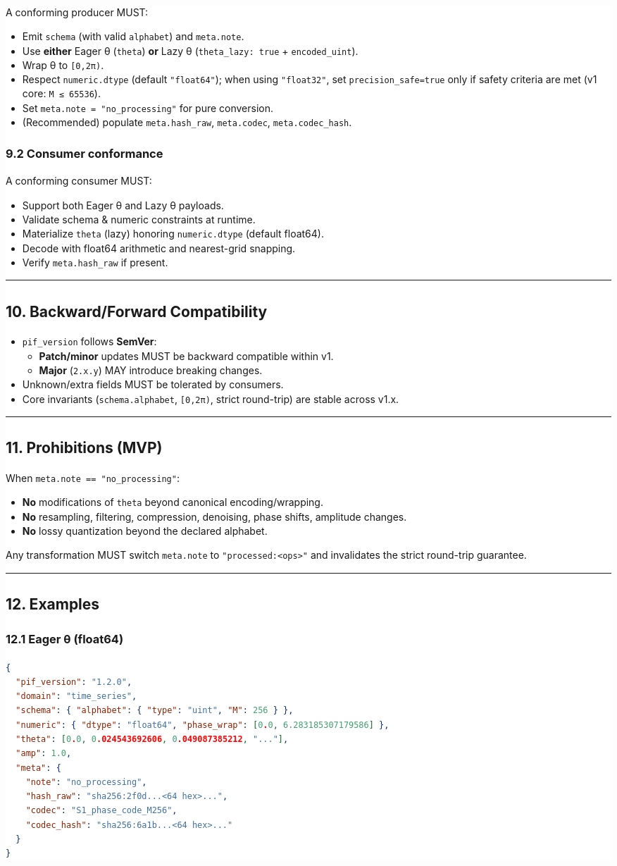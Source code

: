 A conforming producer MUST:

- Emit `schema` (with valid `alphabet`) and `meta.note`.
- Use **either** Eager θ (`theta`) **or** Lazy θ (`theta_lazy: true` + `encoded_uint`).
- Wrap θ to `[0,2π)`.
- Respect `numeric.dtype` (default `"float64"`); when using `"float32"`, set `precision_safe=true` only if safety criteria are met (v1 core: `M ≤ 65536`).
- Set `meta.note = "no_processing"` for pure conversion.
- (Recommended) populate `meta.hash_raw`, `meta.codec`, `meta.codec_hash`.

### 9.2 Consumer conformance

A conforming consumer MUST:

- Support both Eager θ and Lazy θ payloads.
- Validate schema & numeric constraints at runtime.
- Materialize `theta` (lazy) honoring `numeric.dtype` (default float64).
- Decode with float64 arithmetic and nearest-grid snapping.
- Verify `meta.hash_raw` if present.

---

## 10. Backward/Forward Compatibility

- `pif_version` follows **SemVer**:
    - **Patch/minor** updates MUST be backward compatible within v1.
    - **Major** (`2.x.y`) MAY introduce breaking changes.
- Unknown/extra fields MUST be tolerated by consumers.
- Core invariants (`schema.alphabet`, `[0,2π)`, strict round-trip) are stable across v1.x.

---

## 11. Prohibitions (MVP)

When `meta.note == "no_processing"`:

- **No** modifications of `theta` beyond canonical encoding/wrapping.
- **No** resampling, filtering, compression, denoising, phase shifts, amplitude changes.
- **No** lossy quantization beyond the declared alphabet.

Any transformation MUST switch `meta.note` to `"processed:<ops>"` and invalidates the strict round-trip guarantee.

---

## 12. Examples

### 12.1 Eager θ (float64)

```json
{
  "pif_version": "1.2.0",
  "domain": "time_series",
  "schema": { "alphabet": { "type": "uint", "M": 256 } },
  "numeric": { "dtype": "float64", "phase_wrap": [0.0, 6.283185307179586] },
  "theta": [0.0, 0.024543692606, 0.049087385212, "..."],
  "amp": 1.0,
  "meta": {
    "note": "no_processing",
    "hash_raw": "sha256:2f0d...<64 hex>...",
    "codec": "S1_phase_code_M256",
    "codec_hash": "sha256:6a1b...<64 hex>..."
  }
}

```